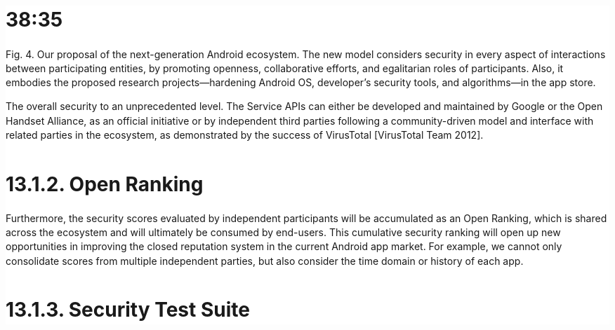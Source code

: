 # 38:35

Fig. 4. Our proposal of the next-generation Android ecosystem. The new model considers security in every aspect of interactions between participating entities, by promoting openness, collaborative efforts, and egalitarian roles of participants. Also, it embodies the proposed research projects—hardening Android OS, developer’s security tools, and algorithms—in the app store.

The overall security to an unprecedented level. The Service APIs can either be developed and maintained by Google or the Open Handset Alliance, as an official initiative or by independent third parties following a community-driven model and interface with related parties in the ecosystem, as demonstrated by the success of VirusTotal [VirusTotal Team 2012].

# 13.1.2. Open Ranking

Furthermore, the security scores evaluated by independent participants will be accumulated as an Open Ranking, which is shared across the ecosystem and will ultimately be consumed by end-users. This cumulative security ranking will open up new opportunities in improving the closed reputation system in the current Android app market. For example, we cannot only consolidate scores from multiple independent parties, but also consider the time domain or history of each app.

# 13.1.3. Security Test Suite

